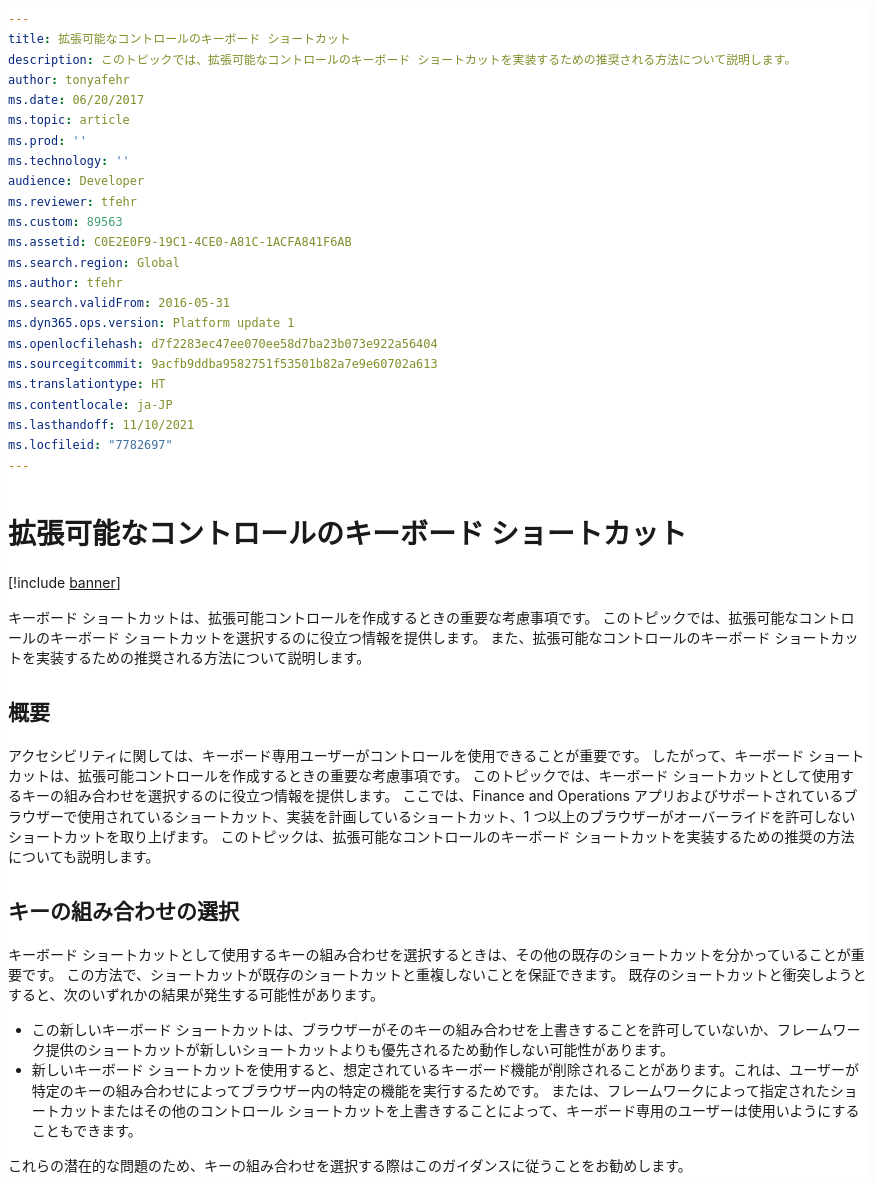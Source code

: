 ```yaml
---
title: 拡張可能なコントロールのキーボード ショートカット
description: このトピックでは、拡張可能なコントロールのキーボード ショートカットを実装するための推奨される方法について説明します。
author: tonyafehr
ms.date: 06/20/2017
ms.topic: article
ms.prod: ''
ms.technology: ''
audience: Developer
ms.reviewer: tfehr
ms.custom: 89563
ms.assetid: C0E2E0F9-19C1-4CE0-A81C-1ACFA841F6AB
ms.search.region: Global
ms.author: tfehr
ms.search.validFrom: 2016-05-31
ms.dyn365.ops.version: Platform update 1
ms.openlocfilehash: d7f2283ec47ee070ee58d7ba23b073e922a56404
ms.sourcegitcommit: 9acfb9ddba9582751f53501b82a7e9e60702a613
ms.translationtype: HT
ms.contentlocale: ja-JP
ms.lasthandoff: 11/10/2021
ms.locfileid: "7782697"
---
```

# <a name="keyboard-shortcuts-for-extensible-controls"></a>拡張可能なコントロールのキーボード ショートカット

[!include [banner](../includes/banner.md)]

キーボード ショートカットは、拡張可能コントロールを作成するときの重要な考慮事項です。 このトピックでは、拡張可能なコントロールのキーボード ショートカットを選択するのに役立つ情報を提供します。 また、拡張可能なコントロールのキーボード ショートカットを実装するための推奨される方法について説明します。

## <a name="overview"></a>概要
アクセシビリティに関しては、キーボード専用ユーザーがコントロールを使用できることが重要です。 したがって、キーボード ショートカットは、拡張可能コントロールを作成するときの重要な考慮事項です。 このトピックでは、キーボード ショートカットとして使用するキーの組み合わせを選択するのに役立つ情報を提供します。 ここでは、Finance and Operations アプリおよびサポートされているブラウザーで使用されているショートカット、実装を計画しているショートカット、1 つ以上のブラウザーがオーバーライドを許可しないショートカットを取り上げます。 このトピックは、拡張可能なコントロールのキーボード ショートカットを実装するための推奨の方法についても説明します。

## <a name="choosing-a-key-combination"></a>キーの組み合わせの選択
キーボード ショートカットとして使用するキーの組み合わせを選択するときは、その他の既存のショートカットを分かっていることが重要です。 この方法で、ショートカットが既存のショートカットと重複しないことを保証できます。 既存のショートカットと衝突しようとすると、次のいずれかの結果が発生する可能性があります。

- この新しいキーボード ショートカットは、ブラウザーがそのキーの組み合わせを上書きすることを許可していないか、フレームワーク提供のショートカットが新しいショートカットよりも優先されるため動作しない可能性があります。
- 新しいキーボード ショートカットを使用すると、想定されているキーボード機能が削除されることがあります。これは、ユーザーが特定のキーの組み合わせによってブラウザー内の特定の機能を実行するためです。 または、フレームワークによって指定されたショートカットまたはその他のコントロール ショートカットを上書きすることによって、キーボード専用のユーザーは使用いようにすることもできます。

これらの潜在的な問題のため、キーの組み合わせを選択する際はこのガイダンスに従うことをお勧めします。
